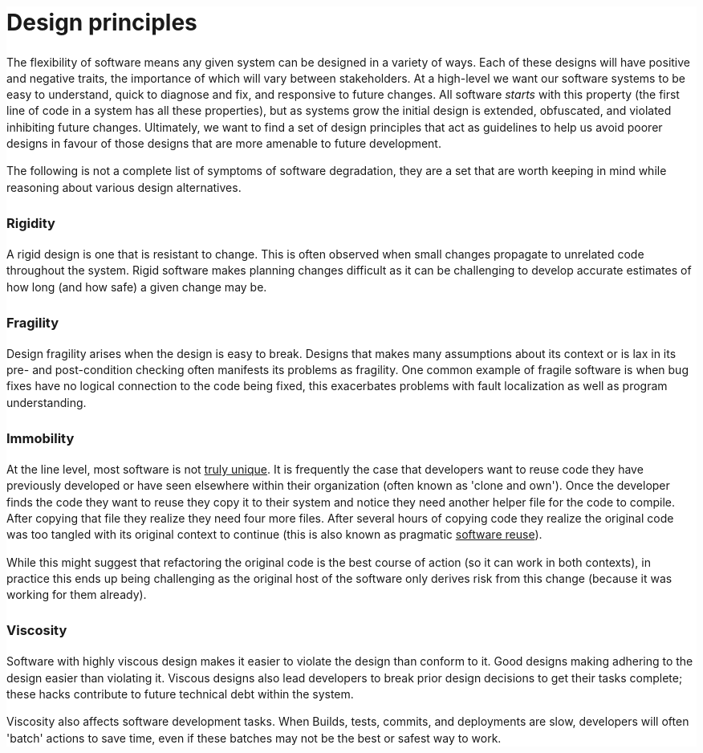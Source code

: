 # Design principles

The flexibility of software means any given system can be designed in a variety of ways. Each of these designs will have positive and negative traits, the importance of which will vary between stakeholders. At a high-level we want our software systems to be easy to understand, quick to diagnose and fix, and responsive to future changes. All software _starts_ with this property (the first line of code in a system has all these properties), but as systems grow the initial design is extended, obfuscated, and violated inhibiting future changes. Ultimately, we want to find a set of design principles that act as guidelines to help us avoid poorer designs in favour of those designs that are more amenable to future development.

The following is not a complete list of symptoms of software degradation, they are a set that are worth keeping in mind while reasoning about various design alternatives.

### Rigidity

A rigid design is one that is resistant to change. This is often observed when small changes propagate to unrelated code throughout the system. Rigid software makes planning changes difficult as it can be challenging to develop accurate estimates of how long (and how safe) a given change may be.

### Fragility

Design fragility arises when the design is easy to break. Designs that makes many assumptions about its context or is lax in its pre- and post-condition checking often manifests its problems as fragility. One common example of fragile software is when bug fixes have no logical connection to the code being fixed, this exacerbates problems with fault localization as well as program understanding.

### Immobility

At the line level, most software is not [truly unique](http://web.cs.ucdavis.edu/~su/publications/fse10.pdf). It is frequently the case that developers want to reuse code they have previously developed or have seen elsewhere within their organization (often known as 'clone and own'). Once the developer finds the code they want to reuse they copy it to their system and notice they need another helper file for the code to compile. After copying that file they realize they need four more files. After several hours of copying code they realize the original code was too tangled with its original context to continue (this is also known as pragmatic [software reuse](https://www.cs.ubc.ca/~rtholmes/papers/tosem_2012_holmes.pdf)). 

While this might suggest that refactoring the original code is the best course of action (so it can work in both contexts), in practice this ends up being challenging as the original host of the software only derives risk from this change (because it was working for them already). 

### Viscosity

Software with highly viscous design makes it easier to violate the design than conform to it. Good designs making adhering to the design easier than violating it. Viscous designs also lead developers to break prior design decisions to get their tasks complete; these hacks contribute to future technical debt within the system. 

Viscosity also affects software development tasks. When Builds, tests, commits, and deployments are slow, developers will often 'batch' actions to save time, even if these batches may not be the best or safest way to work.
